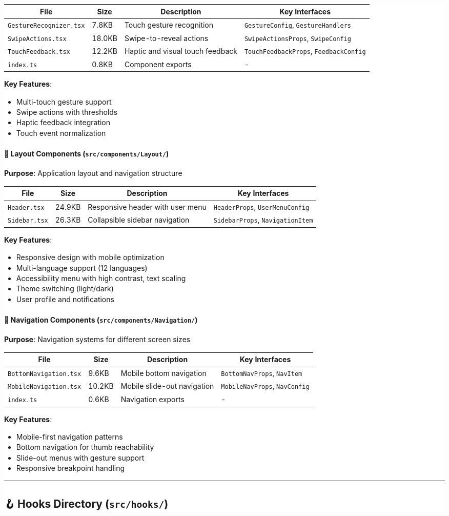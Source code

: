 | File | Size | Description | Key Interfaces |
|------|------|-------------|----------------|
| `GestureRecognizer.tsx` | 7.8KB | Touch gesture recognition | `GestureConfig`, `GestureHandlers` |
| `SwipeActions.tsx` | 18.0KB | Swipe-to-reveal actions | `SwipeActionsProps`, `SwipeConfig` |
| `TouchFeedback.tsx` | 12.2KB | Haptic and visual touch feedback | `TouchFeedbackProps`, `FeedbackConfig` |
| `index.ts` | 0.8KB | Component exports | - |

**Key Features**:
- Multi-touch gesture support
- Swipe actions with thresholds
- Haptic feedback integration
- Touch event normalization

#### 🎨 Layout Components (`src/components/Layout/`)

**Purpose**: Application layout and navigation structure

| File | Size | Description | Key Interfaces |
|------|------|-------------|----------------|
| `Header.tsx` | 24.9KB | Responsive header with user menu | `HeaderProps`, `UserMenuConfig` |
| `Sidebar.tsx` | 26.3KB | Collapsible sidebar navigation | `SidebarProps`, `NavigationItem` |

**Key Features**:
- Responsive design with mobile optimization
- Multi-language support (12 languages)
- Accessibility menu with high contrast, text scaling
- Theme switching (light/dark)
- User profile and notifications

#### 🧭 Navigation Components (`src/components/Navigation/`)

**Purpose**: Navigation systems for different screen sizes

| File | Size | Description | Key Interfaces |
|------|------|-------------|----------------|
| `BottomNavigation.tsx` | 9.6KB | Mobile bottom navigation | `BottomNavProps`, `NavItem` |
| `MobileNavigation.tsx` | 10.2KB | Mobile slide-out navigation | `MobileNavProps`, `NavConfig` |
| `index.ts` | 0.6KB | Navigation exports | - |

**Key Features**:
- Mobile-first navigation patterns
- Bottom navigation for thumb reachability
- Slide-out menus with gesture support
- Responsive breakpoint handling

---

## 🪝 Hooks Directory (`src/hooks/`)
